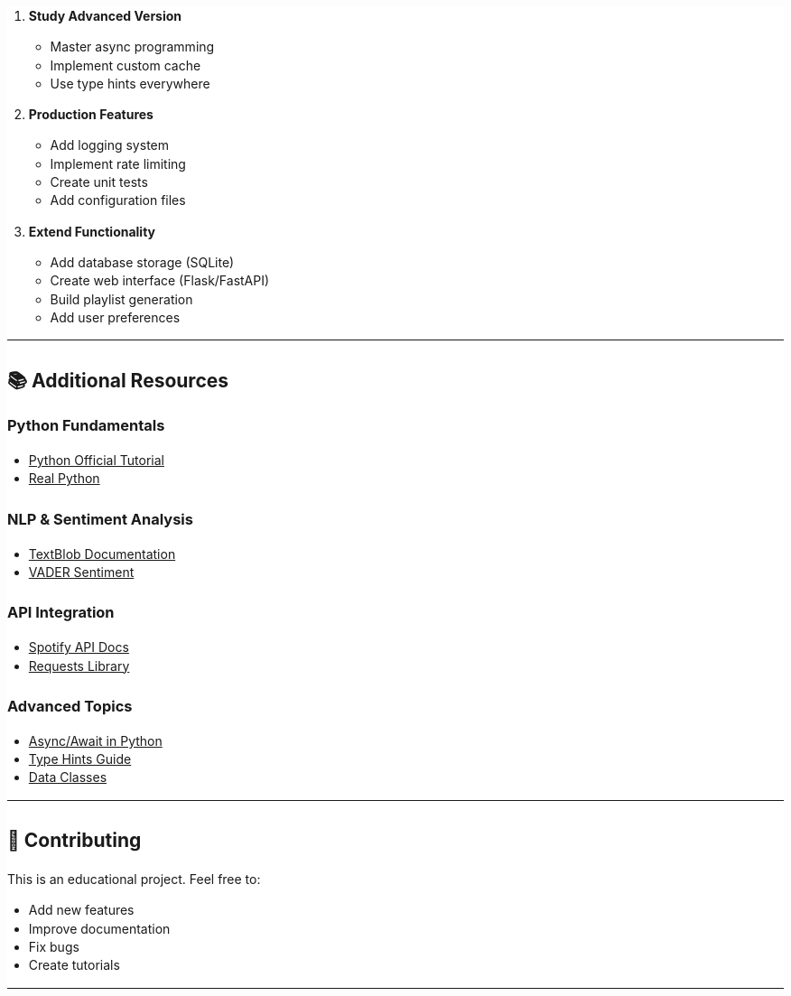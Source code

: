 1. **Study Advanced Version**

   - Master async programming
   - Implement custom cache
   - Use type hints everywhere

2. **Production Features**

   - Add logging system
   - Implement rate limiting
   - Create unit tests
   - Add configuration files

3. **Extend Functionality**
   - Add database storage (SQLite)
   - Create web interface (Flask/FastAPI)
   - Build playlist generation
   - Add user preferences

---

## 📚 Additional Resources

### Python Fundamentals

- [Python Official Tutorial](https://docs.python.org/3/tutorial/)
- [Real Python](https://realpython.com/)

### NLP & Sentiment Analysis

- [TextBlob Documentation](https://textblob.readthedocs.io/)
- [VADER Sentiment](https://github.com/cjhutto/vaderSentiment)

### API Integration

- [Spotify API Docs](https://developer.spotify.com/documentation/web-api/)
- [Requests Library](https://requests.readthedocs.io/)

### Advanced Topics

- [Async/Await in Python](https://realpython.com/async-io-python/)
- [Type Hints Guide](https://docs.python.org/3/library/typing.html)
- [Data Classes](https://docs.python.org/3/library/dataclasses.html)

---

## 🤝 Contributing

This is an educational project. Feel free to:

- Add new features
- Improve documentation
- Fix bugs
- Create tutorials

---